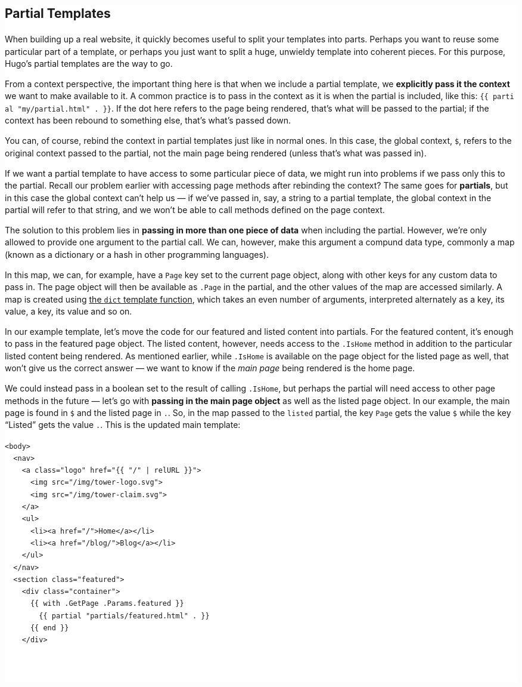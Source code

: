 ## Partial Templates

When building up a real website, it quickly becomes useful to split your templates into parts. Perhaps you want to reuse some particular part of a template, or perhaps you just want to split a huge, unwieldy template into coherent pieces. For this purpose, Hugo’s partial templates are the way to go.

From a context perspective, the important thing here is that when we include a partial template, we **explicitly pass it the context** we want to make available to it. A common practice is to pass in the context as it is when the partial is included, like this: `{{ partial "my/partial.html" . }}`. If the dot here refers to the page being rendered, that’s what will be passed to the partial; if the context has been rebound to something else, that’s what’s passed down.

You can, of course, rebind the context in partial templates just like in normal ones. In this case, the global context, `$`, refers to the original context passed to the partial, not the main page being rendered (unless that’s what was passed in).

If we want a partial template to have access to some particular piece of data, we might run into problems if we pass only this to the partial. Recall our problem earlier with accessing page methods after rebinding the context? The same goes for **partials**, but in this case the global context can’t help us &mdash; if we’ve passed in, say, a string to a partial template, the global context in the partial will refer to that string, and we won’t be able to call methods defined on the page context.

The solution to this problem lies in **passing in more than one piece of data** when including the partial. However, we’re only allowed to provide one argument to the partial call. We can, however, make this argument a compund data type, commonly a map (known as a  dictionary or a hash in other programming languages).

In this map, we can, for example, have a `Page` key set to the current page object, along with other keys for any custom data to pass in. The page object will then be available as `.Page` in the partial, and the other values of the map are accessed similarly. A map is created using [the `dict` template function](https://gohugo.io/functions/dict/), which takes an even number of arguments, interpreted alternately as a key, its value, a key, its value and so on.

In our example template, let’s move the code for our featured and listed content into partials. For the featured content, it’s enough to pass in the featured page object. The listed content, however, needs access to the `.IsHome` method in addition to the particular listed content being rendered. As mentioned earlier, while `.IsHome` is available on the page object for the listed page as well, that won’t give us the correct answer &mdash; we want to know if the _main page_ being rendered is the home page.

We could instead pass in a boolean set to the result of calling `.IsHome`, but perhaps the partial will need access to other page methods in the future &mdash; let’s go with **passing in the main page object** as well as the listed page object. In our example, the main page is found in `$` and the listed page in `.`. So, in the map passed to the `listed` partial, the key `Page` gets the value `$` while the key “Listed” gets the value `.`. This is the updated main template:

<div class="break-out">

 <pre><code class="language-html">&lt;body&gt;
  &lt;nav&gt;
    &lt;a class="logo" href="{{ "/" | relURL }}"&gt;
      &lt;img src="/img/tower-logo.svg"&gt;
      &lt;img src="/img/tower-claim.svg"&gt;
    &lt;/a&gt;
    &lt;ul&gt;
      &lt;li&gt;&lt;a href="/"&gt;Home&lt;/a&gt;&lt;/li&gt;
      &lt;li&gt;&lt;a href="/blog/"&gt;Blog&lt;/a&gt;&lt;/li&gt;
    &lt;/ul&gt;
  &lt;/nav&gt;
  &lt;section class="featured"&gt;
    &lt;div class="container"&gt;
      {{ with .GetPage .Params.featured }}
        {{ partial "partials/featured.html" . }}
      {{ end }}
    &lt;/div&gt;